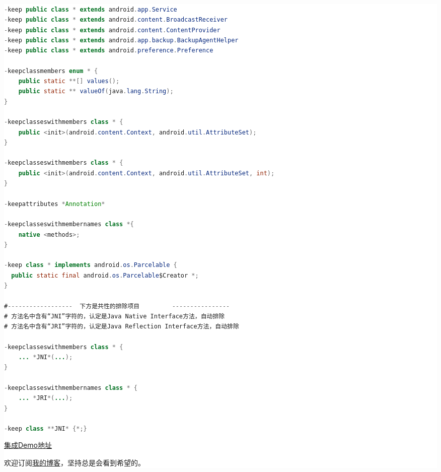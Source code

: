 ```java
-keep public class * extends android.app.Service
-keep public class * extends android.content.BroadcastReceiver
-keep public class * extends android.content.ContentProvider
-keep public class * extends android.app.backup.BackupAgentHelper
-keep public class * extends android.preference.Preference

-keepclassmembers enum * {
    public static **[] values();
    public static ** valueOf(java.lang.String);
}

-keepclasseswithmembers class * {
	public <init>(android.content.Context, android.util.AttributeSet);
}

-keepclasseswithmembers class * {
	public <init>(android.content.Context, android.util.AttributeSet, int);
}

-keepattributes *Annotation*

-keepclasseswithmembernames class *{
	native <methods>;
}

-keep class * implements android.os.Parcelable {
  public static final android.os.Parcelable$Creator *;
}

#------------------  下方是共性的排除项目         ----------------
# 方法名中含有“JNI”字符的，认定是Java Native Interface方法，自动排除
# 方法名中含有“JRI”字符的，认定是Java Reflection Interface方法，自动排除

-keepclasseswithmembers class * {
    ... *JNI*(...);
}

-keepclasseswithmembernames class * {
	... *JRI*(...);
}

-keep class **JNI* {*;}


```

[集成Demo地址](https://github.com/CaiJinFu/TBSDemo.git)

欢迎订阅[我的博客](https://blog.csdn.net/Mr_JingFu)，坚持总是会看到希望的。
